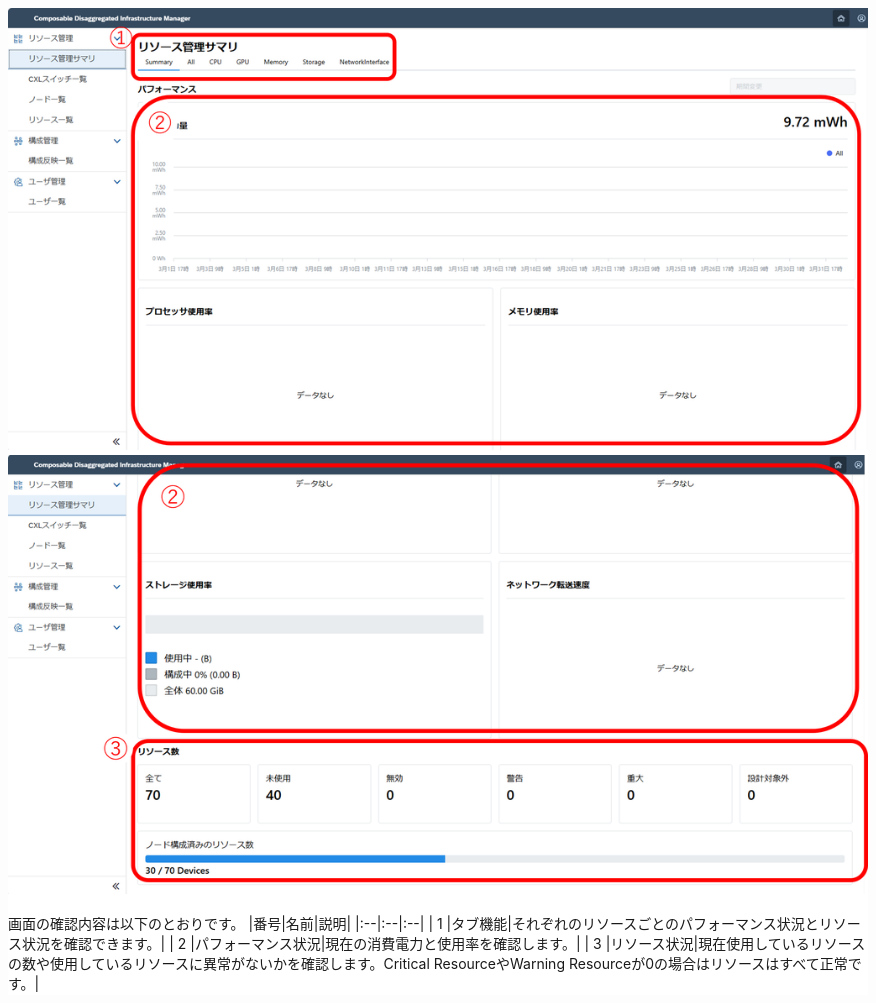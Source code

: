![](imgs/summary-1.png)
![](imgs/summary-2.png)

画面の確認内容は以下のとおりです。
|番号|名前|説明|
|:--|:--|:--|
| 1 |タブ機能|それぞれのリソースごとのパフォーマンス状況とリソース状況を確認できます。|
| 2 |パフォーマンス状況|現在の消費電力と使用率を確認します。|
| 3 |リソース状況|現在使用しているリソースの数や使用しているリソースに異常がないかを確認します。Critical ResourceやWarning Resourceが0の場合はリソースはすべて正常です。|
